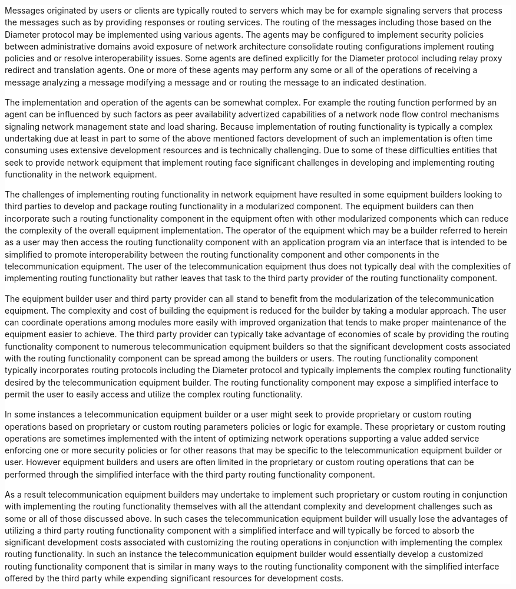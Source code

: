 Messages originated by users or clients are typically routed to servers which may be for example signaling servers that process the messages such as by providing responses or routing services. The routing of the messages including those based on the Diameter protocol may be implemented using various agents. The agents may be configured to implement security policies between administrative domains avoid exposure of network architecture consolidate routing configurations implement routing policies and or resolve interoperability issues. Some agents are defined explicitly for the Diameter protocol including relay proxy redirect and translation agents. One or more of these agents may perform any some or all of the operations of receiving a message analyzing a message modifying a message and or routing the message to an indicated destination.

The implementation and operation of the agents can be somewhat complex. For example the routing function performed by an agent can be influenced by such factors as peer availability advertized capabilities of a network node flow control mechanisms signaling network management state and load sharing. Because implementation of routing functionality is typically a complex undertaking due at least in part to some of the above mentioned factors development of such an implementation is often time consuming uses extensive development resources and is technically challenging. Due to some of these difficulties entities that seek to provide network equipment that implement routing face significant challenges in developing and implementing routing functionality in the network equipment.

The challenges of implementing routing functionality in network equipment have resulted in some equipment builders looking to third parties to develop and package routing functionality in a modularized component. The equipment builders can then incorporate such a routing functionality component in the equipment often with other modularized components which can reduce the complexity of the overall equipment implementation. The operator of the equipment which may be a builder referred to herein as a user may then access the routing functionality component with an application program via an interface that is intended to be simplified to promote interoperability between the routing functionality component and other components in the telecommunication equipment. The user of the telecommunication equipment thus does not typically deal with the complexities of implementing routing functionality but rather leaves that task to the third party provider of the routing functionality component.

The equipment builder user and third party provider can all stand to benefit from the modularization of the telecommunication equipment. The complexity and cost of building the equipment is reduced for the builder by taking a modular approach. The user can coordinate operations among modules more easily with improved organization that tends to make proper maintenance of the equipment easier to achieve. The third party provider can typically take advantage of economies of scale by providing the routing functionality component to numerous telecommunication equipment builders so that the significant development costs associated with the routing functionality component can be spread among the builders or users. The routing functionality component typically incorporates routing protocols including the Diameter protocol and typically implements the complex routing functionality desired by the telecommunication equipment builder. The routing functionality component may expose a simplified interface to permit the user to easily access and utilize the complex routing functionality.

In some instances a telecommunication equipment builder or a user might seek to provide proprietary or custom routing operations based on proprietary or custom routing parameters policies or logic for example. These proprietary or custom routing operations are sometimes implemented with the intent of optimizing network operations supporting a value added service enforcing one or more security policies or for other reasons that may be specific to the telecommunication equipment builder or user. However equipment builders and users are often limited in the proprietary or custom routing operations that can be performed through the simplified interface with the third party routing functionality component.

As a result telecommunication equipment builders may undertake to implement such proprietary or custom routing in conjunction with implementing the routing functionality themselves with all the attendant complexity and development challenges such as some or all of those discussed above. In such cases the telecommunication equipment builder will usually lose the advantages of utilizing a third party routing functionality component with a simplified interface and will typically be forced to absorb the significant development costs associated with customizing the routing operations in conjunction with implementing the complex routing functionality. In such an instance the telecommunication equipment builder would essentially develop a customized routing functionality component that is similar in many ways to the routing functionality component with the simplified interface offered by the third party while expending significant resources for development costs.

